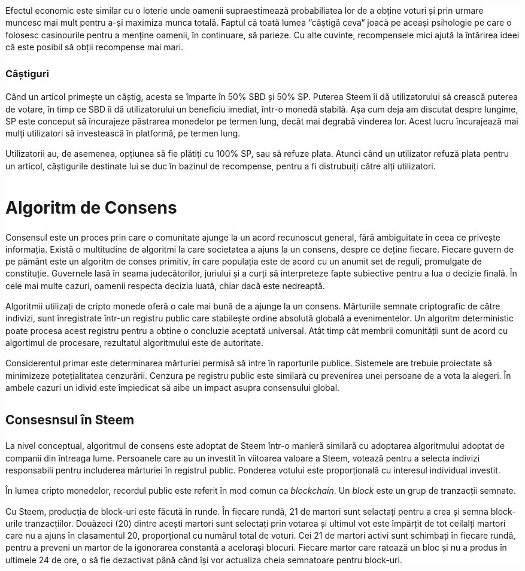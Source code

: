 Efectul economic este similar cu o loterie unde oamenii supraestimează probabiliatea lor de a obține voturi și prin urmare muncesc mai mult pentru a-și maximiza munca totală. Faptul că toată lumea “câștigă ceva“ joacă pe aceași psihologie pe care o folosesc casinourile pentru a menține oamenii, în continuare, să parieze. Cu alte cuvinte, recompensele mici ajută la întărirea ideei că este posibil să obții recompense mai mari.

### Câștiguri

Când un articol primește un câștig, acesta se împarte în 50% SBD și 50% SP. Puterea Steem îi dă utilizatorului să crească puterea de votare, în timp ce SBD îi dă utilizatorului un beneficiu imediat, într-o monedă stabilă. Așa cum deja am discutat despre lungime, SP este conceput să încurajeze păstrarea monedelor pe termen lung, decât mai degrabă vinderea lor. Acest lucru încurajează mai mulți utilizatori să investească în platformă, pe termen lung.

Utilizatorii au, de asemenea, opțiunea să fie plătiți cu 100% SP, sau să refuze plata. Atunci când un utilizator refuză plata pentru un articol, câștigurile destinate lui se duc în bazinul de recompense, pentru a fi distrubuiți către alți utilizatori.

# Algoritm de Consens

Consensul este un proces prin care o comunitate ajunge la un acord recunoscut general, fără ambiguitate în ceea ce privește informația. Există o multitudine de algoritmi la care societatea a ajuns la un consens, despre ce deține fiecare. Fiecare guvern de pe pământ este un algoritm de conses primitiv, în care populația este de acord cu un anumit set de reguli, promulgate de constituție. Guvernele lasă în seama judecătorilor, juriului și a curți să interpreteze fapte subiective pentru a lua o decizie finală. În cele mai multe cazuri, oamenii respecta decizia luată, chiar dacă este nedreaptă.

Algoritmii utilizați de cripto monede oferă o cale mai bună de a ajunge la un consens. Mărturiile semnate criptografic de către indivizi, sunt înregistrate într-un registru public care stabilește ordine absolută globală a evenimentelor. Un algoritm deterministic poate procesa acest registru pentru a obține o concluzie aceptată universal. Atât timp cât membrii comunității sunt de acord cu algortimul de procesare, rezultatul algoritmului este de autoritate.

Considerentul primar este determinarea mărturiei permisă să intre în raporturile publice. Sistemele are trebuie proiectate să minimizeze potețialitatea cenzurării. Cenzura pe registru public este similară cu prevenirea unei persoane de a vota la alegeri. În ambele cazuri un idivid este împiedicat să aibe un impact asupra consensului global.

## Consesnsul în Steem

La nivel conceptual, algoritmul de consens este adoptat de Steem într-o manieră similară cu adoptarea algoritmului adoptat de companii din întreaga lume. Persoanele care au un investit în viitoarea valoare a Steem, votează pentru a selecta indivizi responsabili pentru includerea mărturiei în registrul public. Ponderea votului este proporțională cu interesul individual investit.

În lumea cripto monedelor, recordul public este referit în mod comun ca *blockchain*. Un *block* este un grup de tranzacții semnate.

Cu Steem, producția de block-uri este făcută în runde. În fiecare rundă, 21 de martori sunt selactați pentru a crea și semna block-urile tranzacțiilor. Douăzeci (20) dintre acești martori sunt selectați prin votarea și ultimul vot este împărțit de tot ceilalți martori care nu a ajuns în clasamentul 20, proporțional cu numărul total de voturi. Cei 21 de martori activi sunt schimbați în fiecare rundă, pentru a preveni un martor de la igonorarea constantă a acelorași blocuri. Fiecare martor care ratează un bloc și nu a produs în ultimele 24 de ore, o să fie dezactivat până când își vor actualiza cheia semnatoare pentru block-uri.
